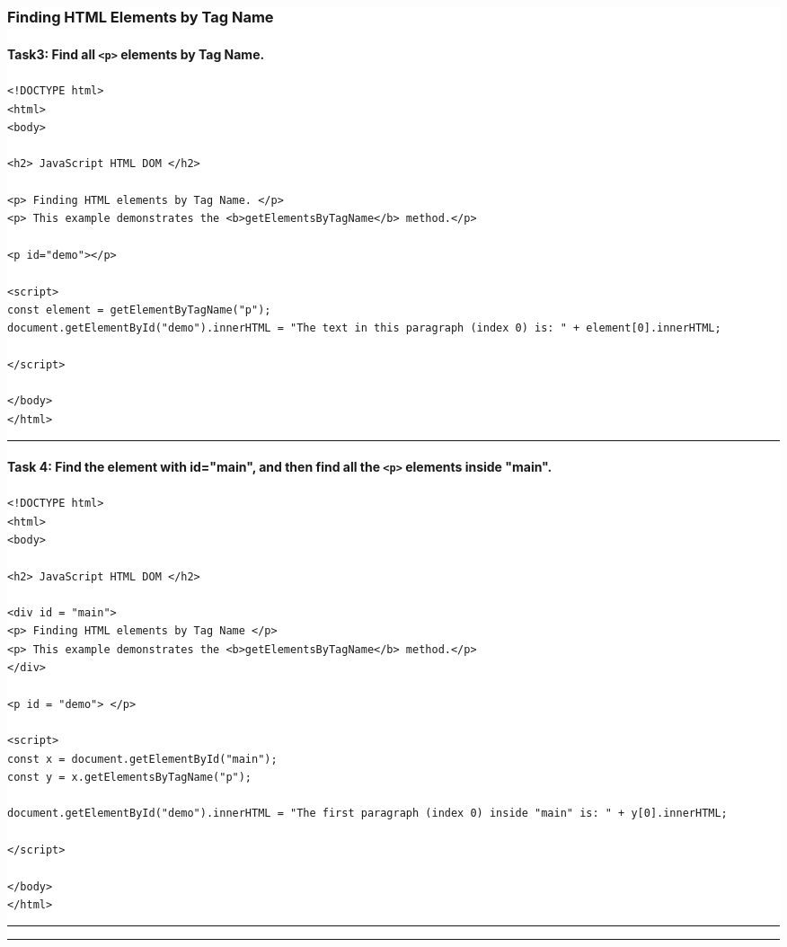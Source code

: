 ### Finding HTML Elements by Tag Name ###

#### Task3: Find all `<p>` elements by Tag Name. ####

```
<!DOCTYPE html>
<html>
<body>

<h2> JavaScript HTML DOM </h2>

<p> Finding HTML elements by Tag Name. </p>
<p> This example demonstrates the <b>getElementsByTagName</b> method.</p>

<p id="demo"></p>

<script>
const element = getElementByTagName("p");
document.getElementById("demo").innerHTML = "The text in this paragraph (index 0) is: " + element[0].innerHTML;

</script>

</body>
</html>

```

___

#### Task 4: Find the element with id="main", and then find all the `<p>` elements inside "main". ####

```
<!DOCTYPE html>
<html>
<body>

<h2> JavaScript HTML DOM </h2>

<div id = "main">
<p> Finding HTML elements by Tag Name </p>
<p> This example demonstrates the <b>getElementsByTagName</b> method.</p>
</div>

<p id = "demo"> </p>

<script>
const x = document.getElementById("main");
const y = x.getElementsByTagName("p");

document.getElementById("demo").innerHTML = "The first paragraph (index 0) inside "main" is: " + y[0].innerHTML;

</script>

</body>
</html>

```
___
---
